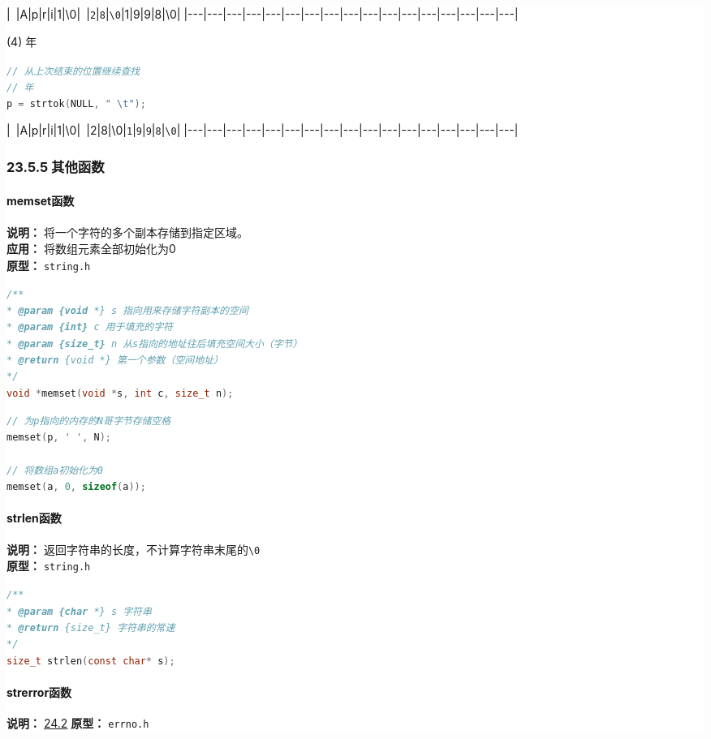 |` `|A|p|r|i|1|\0|` `|`2`|`8`|`\0`|1|9|9|8|\0|
|---|---|---|---|---|---|---|---|---|---|---|---|---|---|---|---|---|

(4) 年

```c
// 从上次结束的位置继续查找
// 年
p = strtok(NULL, " \t");
```

|` `|A|p|r|i|1|\0|` `|2|8|\0|`1`|`9`|`9`|`8`|`\0`|
|---|---|---|---|---|---|---|---|---|---|---|---|---|---|---|---|---|

### 23.5.5	其他函数

#### memset函数

**说明：** 将一个字符的多个副本存储到指定区域。  
**应用：** 将数组元素全部初始化为0  
**原型：** `string.h`

```c
/**
* @param {void *} s 指向用来存储字符副本的空间
* @param {int} c 用于填充的字符
* @param {size_t} n 从s指向的地址往后填充空间大小（字节）
* @return {void *} 第一个参数（空间地址）
*/
void *memset(void *s, int c, size_t n);
```

```c
// 为p指向的内存的N哥字节存储空格
memset(p, ' ', N);

// 将数组a初始化为0
memset(a, 0, sizeof(a));
```

#### strlen函数

**说明：** 返回字符串的长度，不计算字符串末尾的`\0`  
**原型：** `string.h`

```c
/**
* @param {char *} s 字符串
* @return {size_t} 字符串的常速
*/
size_t strlen(const char* s);
```

#### strerror函数

**说明：** [24.2]()
**原型：** `errno.h`
